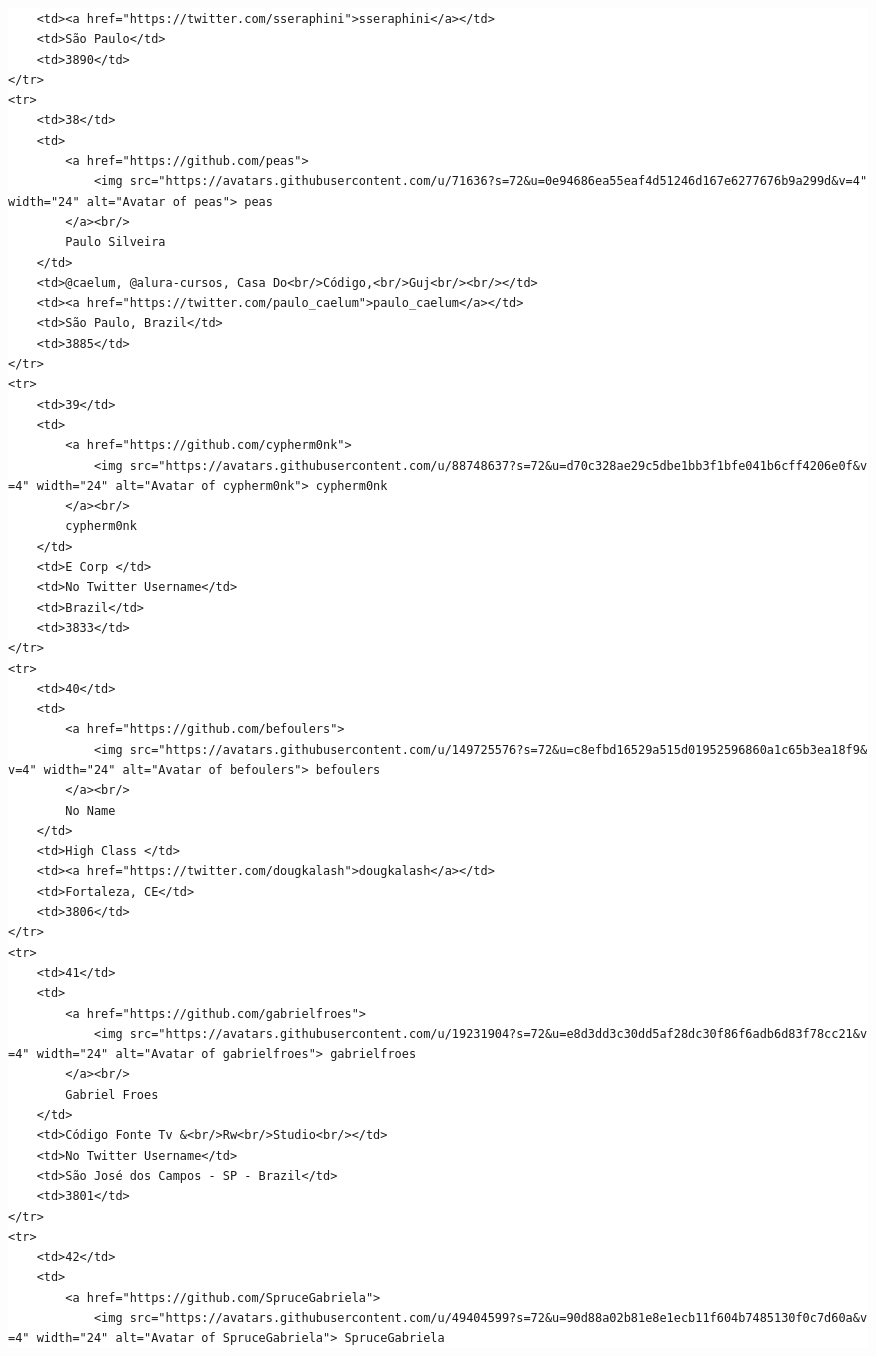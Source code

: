 		<td><a href="https://twitter.com/sseraphini">sseraphini</a></td>
		<td>São Paulo</td>
		<td>3890</td>
	</tr>
	<tr>
		<td>38</td>
		<td>
			<a href="https://github.com/peas">
				<img src="https://avatars.githubusercontent.com/u/71636?s=72&u=0e94686ea55eaf4d51246d167e6277676b9a299d&v=4" width="24" alt="Avatar of peas"> peas
			</a><br/>
			Paulo Silveira
		</td>
		<td>@caelum, @alura-cursos, Casa Do<br/>Código,<br/>Guj<br/><br/></td>
		<td><a href="https://twitter.com/paulo_caelum">paulo_caelum</a></td>
		<td>São Paulo, Brazil</td>
		<td>3885</td>
	</tr>
	<tr>
		<td>39</td>
		<td>
			<a href="https://github.com/cypherm0nk">
				<img src="https://avatars.githubusercontent.com/u/88748637?s=72&u=d70c328ae29c5dbe1bb3f1bfe041b6cff4206e0f&v=4" width="24" alt="Avatar of cypherm0nk"> cypherm0nk
			</a><br/>
			cypherm0nk
		</td>
		<td>E Corp </td>
		<td>No Twitter Username</td>
		<td>Brazil</td>
		<td>3833</td>
	</tr>
	<tr>
		<td>40</td>
		<td>
			<a href="https://github.com/befoulers">
				<img src="https://avatars.githubusercontent.com/u/149725576?s=72&u=c8efbd16529a515d01952596860a1c65b3ea18f9&v=4" width="24" alt="Avatar of befoulers"> befoulers
			</a><br/>
			No Name
		</td>
		<td>High Class </td>
		<td><a href="https://twitter.com/dougkalash">dougkalash</a></td>
		<td>Fortaleza, CE</td>
		<td>3806</td>
	</tr>
	<tr>
		<td>41</td>
		<td>
			<a href="https://github.com/gabrielfroes">
				<img src="https://avatars.githubusercontent.com/u/19231904?s=72&u=e8d3dd3c30dd5af28dc30f86f6adb6d83f78cc21&v=4" width="24" alt="Avatar of gabrielfroes"> gabrielfroes
			</a><br/>
			Gabriel Froes
		</td>
		<td>Código Fonte Tv &<br/>Rw<br/>Studio<br/></td>
		<td>No Twitter Username</td>
		<td>São José dos Campos - SP - Brazil</td>
		<td>3801</td>
	</tr>
	<tr>
		<td>42</td>
		<td>
			<a href="https://github.com/SpruceGabriela">
				<img src="https://avatars.githubusercontent.com/u/49404599?s=72&u=90d88a02b81e8e1ecb11f604b7485130f0c7d60a&v=4" width="24" alt="Avatar of SpruceGabriela"> SpruceGabriela